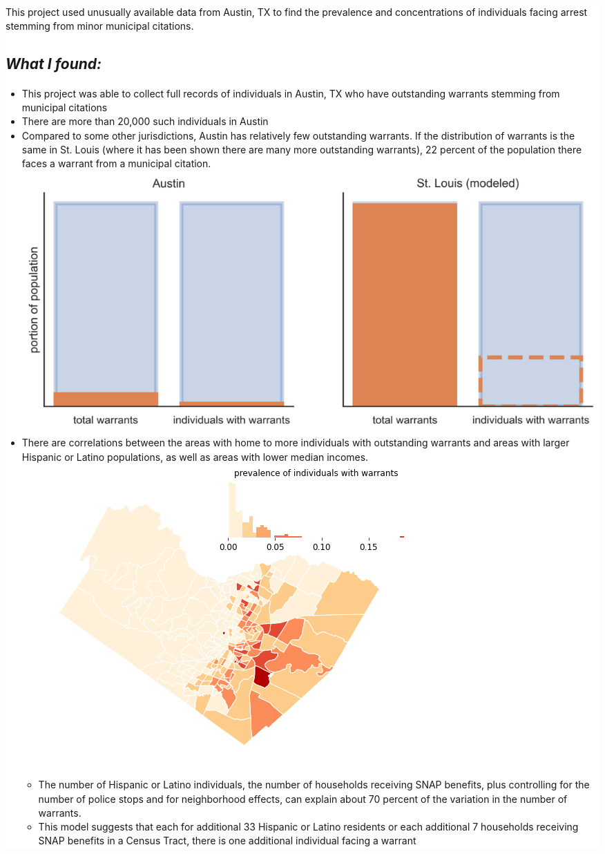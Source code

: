 This project used unusually available data from Austin, TX to find the prevalence and concentrations of individuals facing arrest stemming from minor municipal citations.  

## _What I found:_
- This project was able to collect full records of individuals in Austin, TX who have outstanding warrants stemming from municipal citations
- There are more than 20,000 such individuals in Austin
- Compared to some other jurisdictions, Austin has relatively few outstanding warrants. If the distribution of warrants is the same in St. Louis (where it has been shown there are many more outstanding warrants), 22 percent of the population there faces a warrant from a municipal citation.
![Austin St. Louis comparison](/static/img/Austin-StLouis-warrant-comparison.png)
- There are correlations between the areas with home to more individuals with outstanding  warrants and areas with larger Hispanic or Latino populations, as well as areas with lower median incomes. ![warrant prevalence by tract](/static/img/warrant-prevalene-by-tract-map-with-hist.png)
    - The number of Hispanic or Latino individuals, the number of households receiving SNAP benefits, plus controlling for the number of police stops and for neighborhood effects, can explain about 70 percent of the variation in the number of warrants.
    - This model suggests that each for additional 33 Hispanic or Latino residents or each additional 7 households receiving SNAP benefits in a Census Tract, there is one additional individual facing a warrant